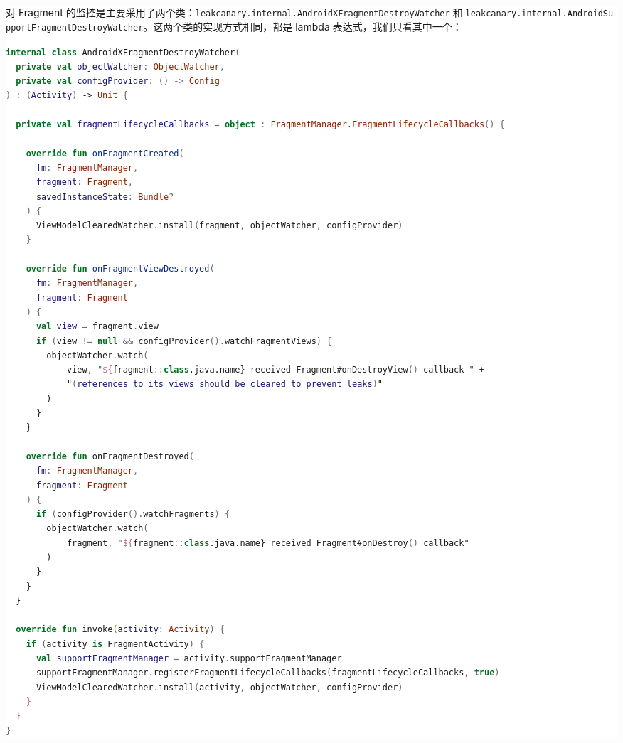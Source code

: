 对 Fragment 的监控是主要采用了两个类：`leakcanary.internal.AndroidXFragmentDestroyWatcher` 和 `leakcanary.internal.AndroidSupportFragmentDestroyWatcher`。这两个类的实现方式相同，都是 lambda 表达式，我们只看其中一个：

```kotlin
internal class AndroidXFragmentDestroyWatcher(
  private val objectWatcher: ObjectWatcher,
  private val configProvider: () -> Config
) : (Activity) -> Unit {

  private val fragmentLifecycleCallbacks = object : FragmentManager.FragmentLifecycleCallbacks() {

    override fun onFragmentCreated(
      fm: FragmentManager,
      fragment: Fragment,
      savedInstanceState: Bundle?
    ) {
      ViewModelClearedWatcher.install(fragment, objectWatcher, configProvider)
    }

    override fun onFragmentViewDestroyed(
      fm: FragmentManager,
      fragment: Fragment
    ) {
      val view = fragment.view
      if (view != null && configProvider().watchFragmentViews) {
        objectWatcher.watch(
            view, "${fragment::class.java.name} received Fragment#onDestroyView() callback " +
            "(references to its views should be cleared to prevent leaks)"
        )
      }
    }

    override fun onFragmentDestroyed(
      fm: FragmentManager,
      fragment: Fragment
    ) {
      if (configProvider().watchFragments) {
        objectWatcher.watch(
            fragment, "${fragment::class.java.name} received Fragment#onDestroy() callback"
        )
      }
    }
  }

  override fun invoke(activity: Activity) {
    if (activity is FragmentActivity) {
      val supportFragmentManager = activity.supportFragmentManager
      supportFragmentManager.registerFragmentLifecycleCallbacks(fragmentLifecycleCallbacks, true)
      ViewModelClearedWatcher.install(activity, objectWatcher, configProvider)
    }
  }
}
```

